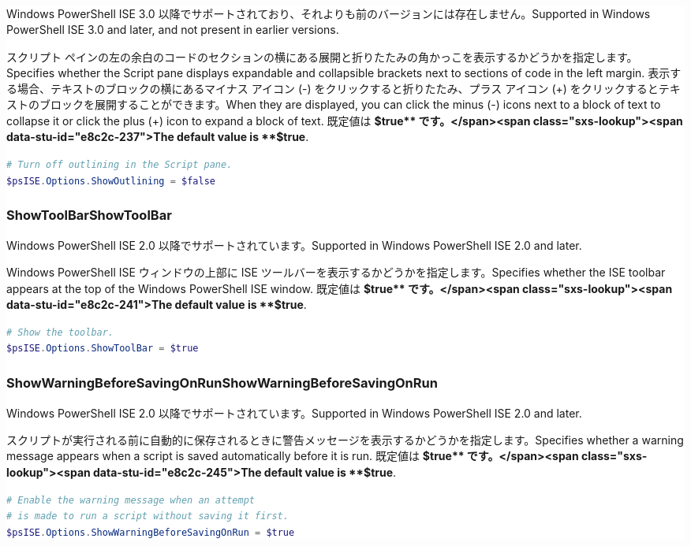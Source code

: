 <span data-ttu-id="e8c2c-234">Windows PowerShell ISE 3.0 以降でサポートされており、それよりも前のバージョンには存在しません。</span><span class="sxs-lookup"><span data-stu-id="e8c2c-234">Supported in Windows PowerShell ISE 3.0 and later, and not present in earlier versions.</span></span>

<span data-ttu-id="e8c2c-235">スクリプト ペインの左の余白のコードのセクションの横にある展開と折りたたみの角かっこを表示するかどうかを指定します。</span><span class="sxs-lookup"><span data-stu-id="e8c2c-235">Specifies whether the Script pane displays expandable and collapsible brackets next to sections of code in the left margin.</span></span> <span data-ttu-id="e8c2c-236">表示する場合、テキストのブロックの横にあるマイナス アイコン \(-\) をクリックすると折りたたみ、プラス アイコン \(+\) をクリックするとテキストのブロックを展開することができます。</span><span class="sxs-lookup"><span data-stu-id="e8c2c-236">When they are displayed, you can click the minus \(-\) icons next to a block of text to collapse it or click the plus \(+\) icon to expand a block of text.</span></span> <span data-ttu-id="e8c2c-237">既定値は **$true** です。</span><span class="sxs-lookup"><span data-stu-id="e8c2c-237">The default value is **$true**.</span></span>

```powershell
# Turn off outlining in the Script pane.
$psISE.Options.ShowOutlining = $false
```

### <a name="showtoolbar"></a><span data-ttu-id="e8c2c-238">ShowToolBar</span><span class="sxs-lookup"><span data-stu-id="e8c2c-238">ShowToolBar</span></span>

<span data-ttu-id="e8c2c-239">Windows PowerShell ISE 2.0 以降でサポートされています。</span><span class="sxs-lookup"><span data-stu-id="e8c2c-239">Supported in Windows PowerShell ISE 2.0 and later.</span></span>

<span data-ttu-id="e8c2c-240">Windows PowerShell ISE ウィンドウの上部に ISE ツールバーを表示するかどうかを指定します。</span><span class="sxs-lookup"><span data-stu-id="e8c2c-240">Specifies whether the ISE toolbar appears at the top of the Windows PowerShell ISE window.</span></span> <span data-ttu-id="e8c2c-241">既定値は **$true** です。</span><span class="sxs-lookup"><span data-stu-id="e8c2c-241">The default value is **$true**.</span></span>

```powershell
# Show the toolbar.
$psISE.Options.ShowToolBar = $true
```

### <a name="showwarningbeforesavingonrun"></a><span data-ttu-id="e8c2c-242">ShowWarningBeforeSavingOnRun</span><span class="sxs-lookup"><span data-stu-id="e8c2c-242">ShowWarningBeforeSavingOnRun</span></span>

<span data-ttu-id="e8c2c-243">Windows PowerShell ISE 2.0 以降でサポートされています。</span><span class="sxs-lookup"><span data-stu-id="e8c2c-243">Supported in Windows PowerShell ISE 2.0 and later.</span></span>

<span data-ttu-id="e8c2c-244">スクリプトが実行される前に自動的に保存されるときに警告メッセージを表示するかどうかを指定します。</span><span class="sxs-lookup"><span data-stu-id="e8c2c-244">Specifies whether a warning message appears when a script is saved automatically before it is run.</span></span> <span data-ttu-id="e8c2c-245">既定値は **$true** です。</span><span class="sxs-lookup"><span data-stu-id="e8c2c-245">The default value is **$true**.</span></span>

```powershell
# Enable the warning message when an attempt
# is made to run a script without saving it first.
$psISE.Options.ShowWarningBeforeSavingOnRun = $true
```
